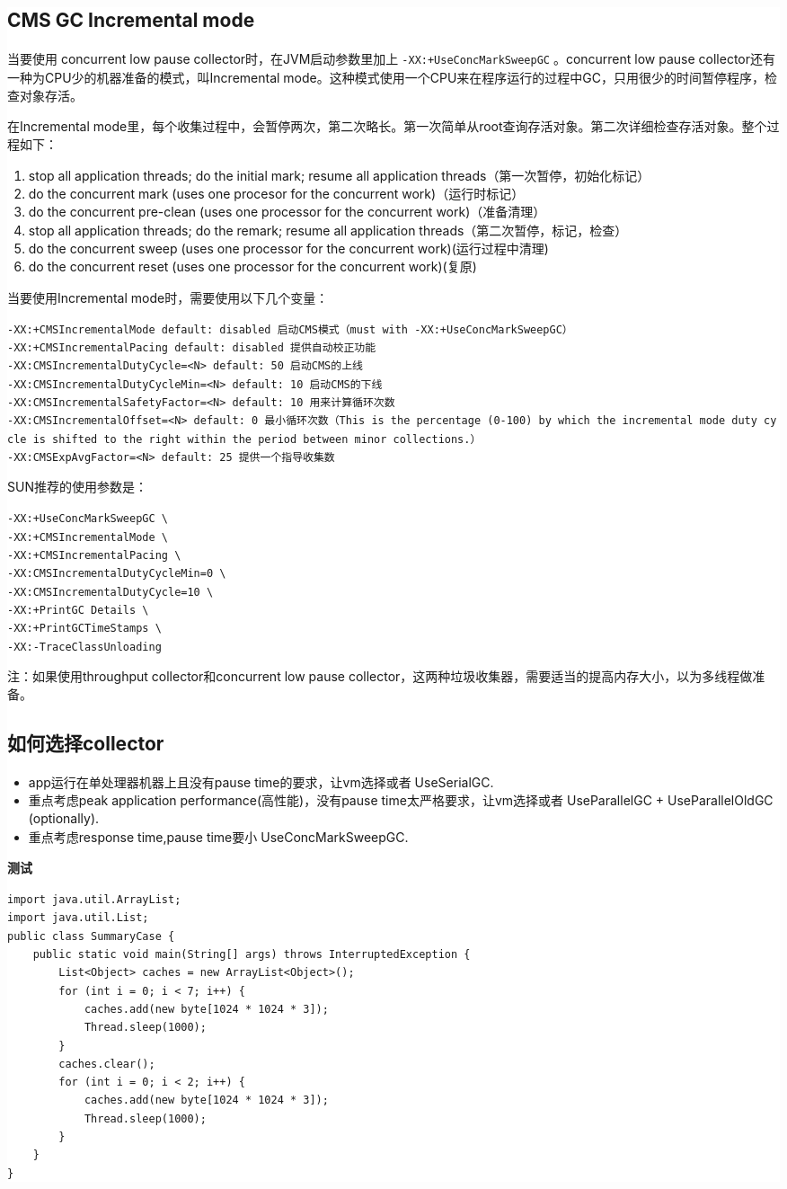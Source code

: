 ## CMS GC Incremental mode

当要使用 concurrent low pause collector时，在JVM启动参数里加上 `-XX:+UseConcMarkSweepGC` 。concurrent low pause collector还有一种为CPU少的机器准备的模式，叫Incremental mode。这种模式使用一个CPU来在程序运行的过程中GC，只用很少的时间暂停程序，检查对象存活。

在Incremental mode里，每个收集过程中，会暂停两次，第二次略长。第一次简单从root查询存活对象。第二次详细检查存活对象。整个过程如下：

1. stop all application threads; do the initial mark; resume all application threads（第一次暂停，初始化标记）
2. do the concurrent mark (uses one procesor for the concurrent work)（运行时标记）
3. do the concurrent pre-clean (uses one processor for the concurrent work)（准备清理）
4. stop all application threads; do the remark; resume all application threads（第二次暂停，标记，检查）
5. do the concurrent sweep (uses one processor for the concurrent work)(运行过程中清理)
6. do the concurrent reset (uses one processor for the concurrent work)(复原)

当要使用Incremental mode时，需要使用以下几个变量：

```
-XX:+CMSIncrementalMode default: disabled 启动CMS模式（must with -XX:+UseConcMarkSweepGC）
-XX:+CMSIncrementalPacing default: disabled 提供自动校正功能
-XX:CMSIncrementalDutyCycle=<N> default: 50 启动CMS的上线
-XX:CMSIncrementalDutyCycleMin=<N> default: 10 启动CMS的下线
-XX:CMSIncrementalSafetyFactor=<N> default: 10 用来计算循环次数
-XX:CMSIncrementalOffset=<N> default: 0 最小循环次数（This is the percentage (0-100) by which the incremental mode duty cycle is shifted to the right within the period between minor collections.）
-XX:CMSExpAvgFactor=<N> default: 25 提供一个指导收集数
```

SUN推荐的使用参数是：

```
-XX:+UseConcMarkSweepGC \
-XX:+CMSIncrementalMode \
-XX:+CMSIncrementalPacing \
-XX:CMSIncrementalDutyCycleMin=0 \
-XX:CMSIncrementalDutyCycle=10 \
-XX:+PrintGC Details \
-XX:+PrintGCTimeStamps \
-XX:-TraceClassUnloading
```

注：如果使用throughput collector和concurrent low pause collector，这两种垃圾收集器，需要适当的提高内存大小，以为多线程做准备。

## 如何选择collector

- app运行在单处理器机器上且没有pause time的要求，让vm选择或者 UseSerialGC.
- 重点考虑peak application performance(高性能)，没有pause time太严格要求，让vm选择或者 UseParallelGC + UseParallelOldGC (optionally).
- 重点考虑response time,pause time要小 UseConcMarkSweepGC.

**测试**

```
import java.util.ArrayList;
import java.util.List;
public class SummaryCase {
    public static void main(String[] args) throws InterruptedException {
        List<Object> caches = new ArrayList<Object>();
        for (int i = 0; i < 7; i++) {
            caches.add(new byte[1024 * 1024 * 3]);
            Thread.sleep(1000);
        }
        caches.clear();
        for (int i = 0; i < 2; i++) {
            caches.add(new byte[1024 * 1024 * 3]);
            Thread.sleep(1000);
        }
    }
}
```